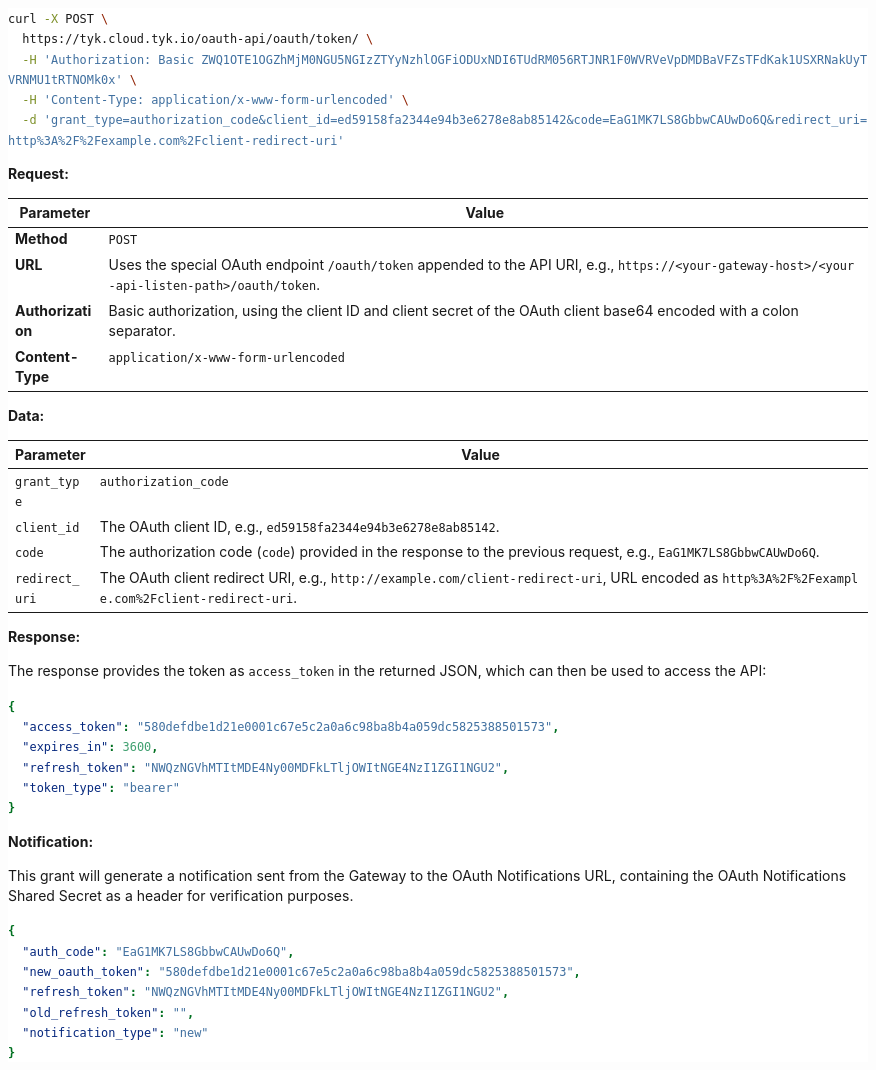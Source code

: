 ```bash
curl -X POST \
  https://tyk.cloud.tyk.io/oauth-api/oauth/token/ \
  -H 'Authorization: Basic ZWQ1OTE1OGZhMjM0NGU5NGIzZTYyNzhlOGFiODUxNDI6TUdRM056RTJNR1F0WVRVeVpDMDBaVFZsTFdKak1USXRNakUyTVRNMU1tRTNOMk0x' \
  -H 'Content-Type: application/x-www-form-urlencoded' \
  -d 'grant_type=authorization_code&client_id=ed59158fa2344e94b3e6278e8ab85142&code=EaG1MK7LS8GbbwCAUwDo6Q&redirect_uri=http%3A%2F%2Fexample.com%2Fclient-redirect-uri'
```

**Request:**

| Parameter       | Value                                                                                                                                                 |
| --------------- | ------------------------------------------------------------------------------------------------------------------------------------------------------ |
| **Method**      | `POST`                                                                                                                                                 |
| **URL**         | Uses the special OAuth endpoint `/oauth/token` appended to the API URI, e.g., `https://<your-gateway-host>/<your-api-listen-path>/oauth/token`.            |
| **Authorization** | Basic authorization, using the client ID and client secret of the OAuth client base64 encoded with a colon separator.                                      |
| **Content-Type** | `application/x-www-form-urlencoded`                                                                                                                     |

**Data:**

| Parameter       | Value                                                                                             |
| --------------- | ----------------------------------------------------------------------------------------------------- |
| `grant_type`     | `authorization_code`                                                                               |
| `client_id`     | The OAuth client ID, e.g., `ed59158fa2344e94b3e6278e8ab85142`.                                    |
| `code`          | The authorization code (`code`) provided in the response to the previous request, e.g., `EaG1MK7LS8GbbwCAUwDo6Q`. |
| `redirect_uri`  | The OAuth client redirect URI, e.g., `http://example.com/client-redirect-uri`, URL encoded as `http%3A%2F%2Fexample.com%2Fclient-redirect-uri`.            |

**Response:**

The response provides the token as `access_token` in the returned JSON, which can then be used to access the API:

```yaml
{
  "access_token": "580defdbe1d21e0001c67e5c2a0a6c98ba8b4a059dc5825388501573",
  "expires_in": 3600,
  "refresh_token": "NWQzNGVhMTItMDE4Ny00MDFkLTljOWItNGE4NzI1ZGI1NGU2",
  "token_type": "bearer"
}
```

**Notification:**

This grant will generate a notification sent from the Gateway to the OAuth Notifications URL, containing the OAuth Notifications Shared Secret as a header for verification purposes.

```yaml
{
  "auth_code": "EaG1MK7LS8GbbwCAUwDo6Q",
  "new_oauth_token": "580defdbe1d21e0001c67e5c2a0a6c98ba8b4a059dc5825388501573",
  "refresh_token": "NWQzNGVhMTItMDE4Ny00MDFkLTljOWItNGE4NzI1ZGI1NGU2",
  "old_refresh_token": "",
  "notification_type": "new"
}
```
